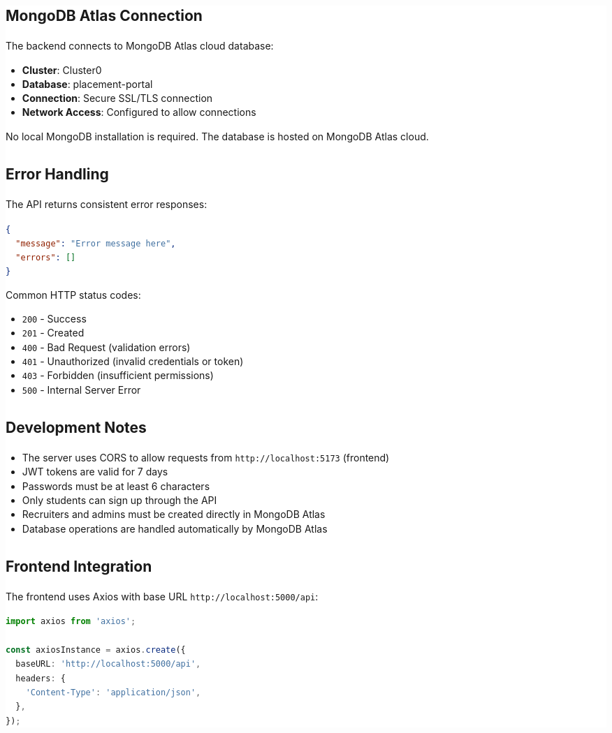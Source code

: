 ## MongoDB Atlas Connection

The backend connects to MongoDB Atlas cloud database:
- **Cluster**: Cluster0
- **Database**: placement-portal
- **Connection**: Secure SSL/TLS connection
- **Network Access**: Configured to allow connections

No local MongoDB installation is required. The database is hosted on MongoDB Atlas cloud.

## Error Handling

The API returns consistent error responses:

```json
{
  "message": "Error message here",
  "errors": []
}
```

Common HTTP status codes:
- `200` - Success
- `201` - Created
- `400` - Bad Request (validation errors)
- `401` - Unauthorized (invalid credentials or token)
- `403` - Forbidden (insufficient permissions)
- `500` - Internal Server Error

## Development Notes

- The server uses CORS to allow requests from `http://localhost:5173` (frontend)
- JWT tokens are valid for 7 days
- Passwords must be at least 6 characters
- Only students can sign up through the API
- Recruiters and admins must be created directly in MongoDB Atlas
- Database operations are handled automatically by MongoDB Atlas

## Frontend Integration

The frontend uses Axios with base URL `http://localhost:5000/api`:

```typescript
import axios from 'axios';

const axiosInstance = axios.create({
  baseURL: 'http://localhost:5000/api',
  headers: {
    'Content-Type': 'application/json',
  },
});
```
